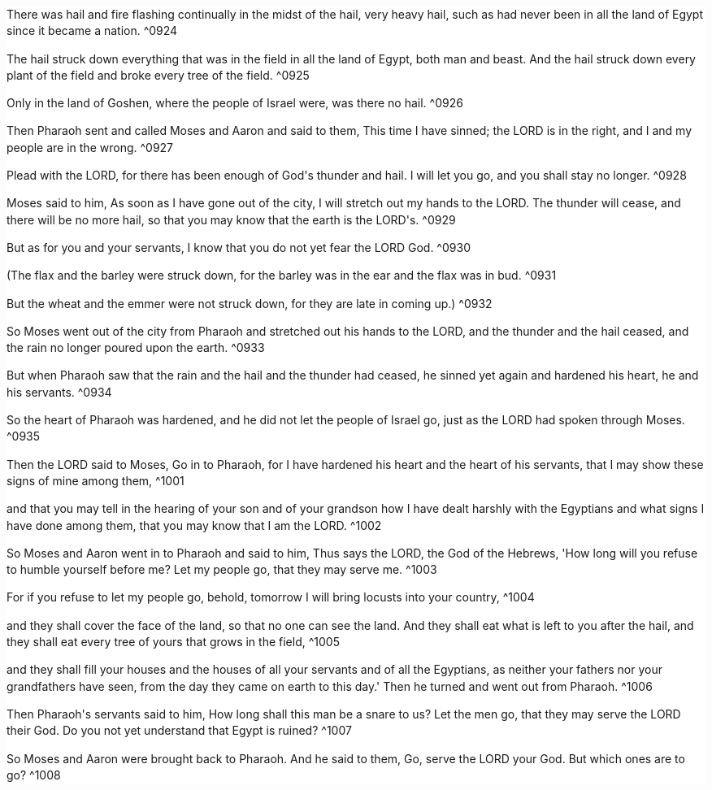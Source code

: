There was hail and fire flashing continually in the midst of the hail, very heavy hail, such as had never been in all the land of Egypt since it became a nation. ^0924

The hail struck down everything that was in the field in all the land of Egypt, both man and beast. And the hail struck down every plant of the field and broke every tree of the field. ^0925

Only in the land of Goshen, where the people of Israel were, was there no hail. ^0926

Then Pharaoh sent and called Moses and Aaron and said to them, This time I have sinned; the LORD is in the right, and I and my people are in the wrong. ^0927

Plead with the LORD, for there has been enough of God's thunder and hail. I will let you go, and you shall stay no longer. ^0928

Moses said to him, As soon as I have gone out of the city, I will stretch out my hands to the LORD. The thunder will cease, and there will be no more hail, so that you may know that the earth is the LORD's. ^0929

But as for you and your servants, I know that you do not yet fear the LORD God. ^0930

(The flax and the barley were struck down, for the barley was in the ear and the flax was in bud. ^0931

But the wheat and the emmer were not struck down, for they are late in coming up.) ^0932

So Moses went out of the city from Pharaoh and stretched out his hands to the LORD, and the thunder and the hail ceased, and the rain no longer poured upon the earth. ^0933

But when Pharaoh saw that the rain and the hail and the thunder had ceased, he sinned yet again and hardened his heart, he and his servants. ^0934

So the heart of Pharaoh was hardened, and he did not let the people of Israel go, just as the LORD had spoken through Moses. ^0935


Then the LORD said to Moses, Go in to Pharaoh, for I have hardened his heart and the heart of his servants, that I may show these signs of mine among them, ^1001

and that you may tell in the hearing of your son and of your grandson how I have dealt harshly with the Egyptians and what signs I have done among them, that you may know that I am the LORD. ^1002

So Moses and Aaron went in to Pharaoh and said to him, Thus says the LORD, the God of the Hebrews, 'How long will you refuse to humble yourself before me? Let my people go, that they may serve me. ^1003

For if you refuse to let my people go, behold, tomorrow I will bring locusts into your country, ^1004

and they shall cover the face of the land, so that no one can see the land. And they shall eat what is left to you after the hail, and they shall eat every tree of yours that grows in the field, ^1005

and they shall fill your houses and the houses of all your servants and of all the Egyptians, as neither your fathers nor your grandfathers have seen, from the day they came on earth to this day.' Then he turned and went out from Pharaoh. ^1006

Then Pharaoh's servants said to him, How long shall this man be a snare to us? Let the men go, that they may serve the LORD their God. Do you not yet understand that Egypt is ruined? ^1007

So Moses and Aaron were brought back to Pharaoh. And he said to them, Go, serve the LORD your God. But which ones are to go? ^1008
